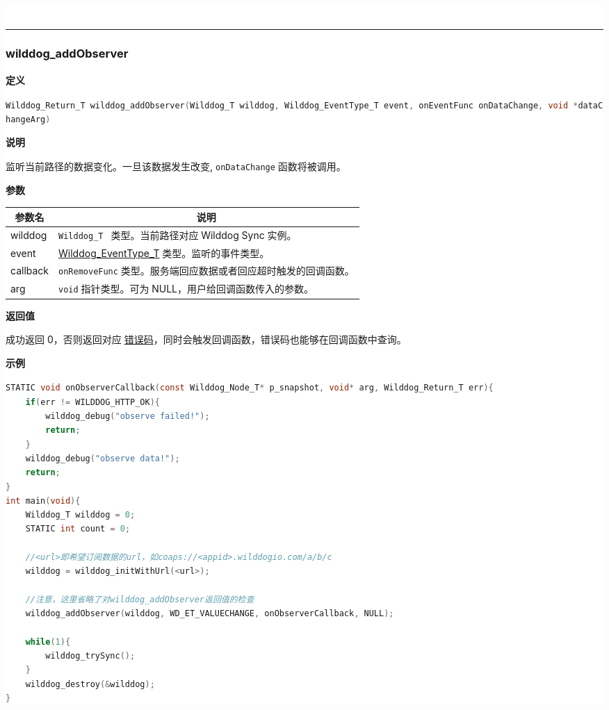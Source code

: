 </br>

---

### wilddog_addObserver

**定义**

```c
Wilddog_Return_T wilddog_addObserver(Wilddog_T wilddog, Wilddog_EventType_T event, onEventFunc onDataChange, void *dataChangeArg)
```

**说明**

监听当前路径的数据变化。一旦该数据发生改变, `onDataChange` 函数将被调用。

**参数**

| 参数名 | 说明 |
|---|---|
| wilddog | `Wilddog_T ` 类型。当前路径对应 Wilddog Sync 实例。 |
| event | [Wilddog_EventType_T]() 类型。监听的事件类型。 |
| callback | `onRemoveFunc` 类型。服务端回应数据或者回应超时触发的回调函数。|
| arg | `void` 指针类型。可为 NULL，用户给回调函数传入的参数。|

**返回值**

成功返回 0，否则返回对应 [错误码](/api/sync/c/error-code.html)，同时会触发回调函数，错误码也能够在回调函数中查询。

**示例**

```c
STATIC void onObserverCallback(const Wilddog_Node_T* p_snapshot, void* arg, Wilddog_Return_T err){
    if(err != WILDDOG_HTTP_OK){
        wilddog_debug("observe failed!");
        return;
    }
    wilddog_debug("observe data!");
    return;
}
int main(void){
    Wilddog_T wilddog = 0;
    STATIC int count = 0;

    //<url>即希望订阅数据的url，如coaps://<appid>.wilddogio.com/a/b/c
    wilddog = wilddog_initWithUrl(<url>);

    //注意，这里省略了对wilddog_addObserver返回值的检查
    wilddog_addObserver(wilddog, WD_ET_VALUECHANGE, onObserverCallback, NULL);

    while(1){
        wilddog_trySync();
    }
    wilddog_destroy(&wilddog);
}
```

